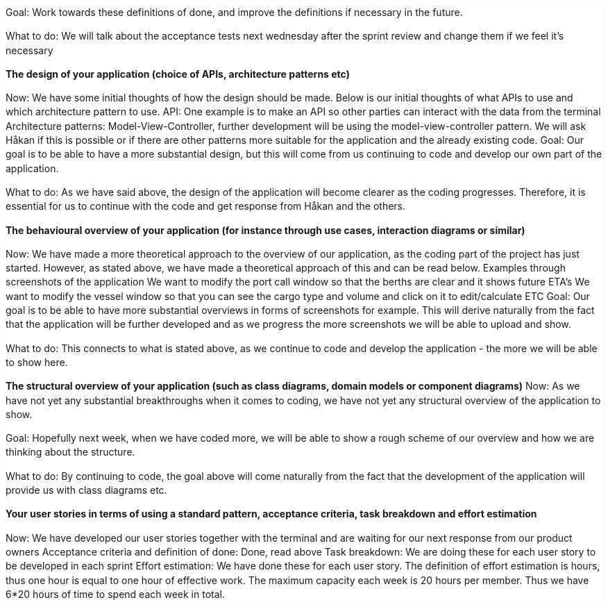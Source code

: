 Goal: Work towards these definitions of done, and improve the definitions if necessary in the future.

What to do: We will talk about the acceptance tests next wednesday after the sprint review and change them if we feel it’s necessary

**The design of your application (choice of APIs, architecture patterns etc)**

Now: We have some initial thoughts of how the design should be made. Below is our initial thoughts of what APIs to use and which architecture pattern to use.
API: One example is to make an API so other parties can interact with the data from the terminal
Architecture patterns: Model-View-Controller, further development will be using the model-view-controller pattern. We will ask Håkan if this is possible or if there are other patterns more suitable for the application and the already existing code.
Goal: Our goal is to be able to have a more substantial design, but this will come from us continuing to code and develop our own part of the application.

What to do: As we have said above, the design of the application will become clearer as the coding progresses. Therefore, it is essential for us to continue with the code and get response from Håkan and the others. 

**The behavioural overview of your application (for instance through use cases, interaction diagrams or similar)**

Now: We have made a more theoretical approach to the overview of our application, as the coding part of the project has just started. However, as stated above, we have made a theoretical approach of this and can be read below. 
Examples through screenshots of the application
We want to modify the port call window so that the berths are clear and it shows future ETA’s
We want to modify the vessel window so that you can see the cargo type and volume and click on it to edit/calculate ETC
Goal: Our goal is to be able to have more substantial overviews in forms of screenshots for example. This will derive naturally from the fact that the application will be further developed and as we progress the more screenshots we will be able to upload and show. 

What to do: This connects to what is stated above, as we continue to code and develop the application - the more we will be able to show here. 

**The structural overview of your application (such as class diagrams, domain models or component diagrams)**
Now: As we have not yet any substantial breakthroughs when it comes to coding, we have not yet any structural overview of the application to show.

Goal: Hopefully next week, when we have coded more, we will be able to show a rough scheme of our overview and how we are thinking about the structure.

What to do: By continuing to code, the goal above will come naturally from the fact that the development of the application will provide us with class diagrams etc. 

**Your user stories in terms of using a standard pattern, acceptance criteria, task breakdown and effort estimation**

Now: 
We have developed our user stories together with the terminal and are waiting for our next response from our product owners
Acceptance criteria and definition of done: Done, read above
Task breakdown: We are doing these for each user story to be developed in each sprint
Effort estimation: We have done these for each user story. The definition of effort estimation is hours, thus one hour is equal to one hour of effective work. The maximum capacity each week is 20 hours per member. Thus we have 6*20 hours of time to spend each week in total. 
